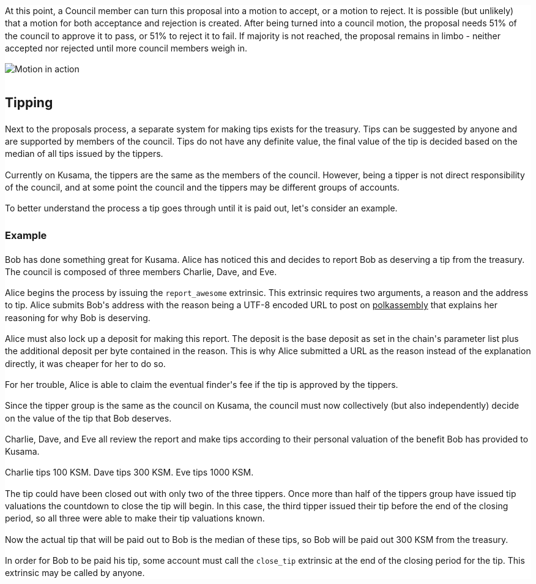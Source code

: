 At this point, a Council member can turn this proposal into a motion to accept, or a motion to reject. It is possible (but unlikely) that a motion for both acceptance and rejection is created. After being turned into a council motion, the proposal needs 51% of the council to approve it to pass, or 51% to reject it to fail. If majority is not reached, the proposal remains in limbo - neither accepted nor rejected until more council members weigh in.

![Motion in action](/img/treasury/motion.jpg)

## Tipping

Next to the proposals process, a separate system for making tips exists for the treasury. Tips can be suggested by anyone and are supported by members of the council. Tips do not have any definite value, the final value of the tip is decided based on the median of all tips issued by the tippers.

Currently on Kusama, the tippers are the same as the members of the council. However, being a tipper is not direct responsibility of the council, and at some point the council and the tippers may be different groups of accounts.

To better understand the process a tip goes through until it is paid out, let's consider an example.

### Example

Bob has done something great for Kusama. Alice has noticed this and decides to report Bob as deserving a tip from the treasury. The council is composed of three members Charlie, Dave, and Eve.

Alice begins the process by issuing the `report_awesome` extrinsic. This extrinsic requires two arguments, a reason and the address to tip. Alice submits Bob's address with the reason being a UTF-8 encoded URL to post on [polkassembly](https://kusama.polkassembly.io) that explains her reasoning for why Bob is deserving.

Alice must also lock up a deposit for making this report. The deposit is the base deposit as set in the chain's parameter list plus the additional deposit per byte contained in the reason. This is why Alice submitted a URL as the reason instead of the explanation directly, it was cheaper for her to do so.

For her trouble, Alice is able to claim the eventual finder's fee if the tip is approved by the tippers.

Since the tipper group is the same as the council on Kusama, the council must now collectively (but also independently) decide on the value of the tip that Bob deserves.

Charlie, Dave, and Eve all review the report and make tips according to their personal valuation of the benefit Bob has provided to Kusama.

Charlie tips 100 KSM. Dave tips 300 KSM. Eve tips 1000 KSM.

The tip could have been closed out with only two of the three tippers. Once more than half of the tippers group have issued tip valuations the countdown to close the tip will begin. In this case, the third tipper issued their tip before the end of the closing period, so all three were able to make their tip valuations known.

Now the actual tip that will be paid out to Bob is the median of these tips, so Bob will be paid out 300 KSM from the treasury.

In order for Bob to be paid his tip, some account must call the `close_tip` extrinsic at the end of the closing period for the tip. This extrinsic may be called by anyone.
